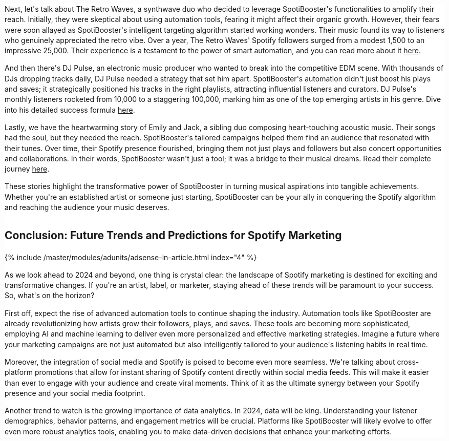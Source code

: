 Next, let's talk about The Retro Waves, a synthwave duo who decided to leverage SpotiBooster's functionalities to amplify their reach. Initially, they were skeptical about using automation tools, fearing it might affect their organic growth. However, their fears were soon allayed as SpotiBooster's intelligent targeting algorithm started working wonders. Their music found its way to listeners who genuinely appreciated the retro vibe. Over a year, The Retro Waves' Spotify followers surged from a modest 1,500 to an impressive 25,000. Their experience is a testament to the power of smart automation, and you can read more about it [here](https://spotibooster.com/blog/the-ultimate-spotify-growth-hack-leveraging-spotibooster).

And then there's DJ Pulse, an electronic music producer who wanted to break into the competitive EDM scene. With thousands of DJs dropping tracks daily, DJ Pulse needed a strategy that set him apart. SpotiBooster's automation didn't just boost his plays and saves; it strategically positioned his tracks in the right playlists, attracting influential listeners and curators. DJ Pulse's monthly listeners rocketed from 10,000 to a staggering 100,000, marking him as one of the top emerging artists in his genre. Dive into his detailed success formula [here](https://spotibooster.com/blog/the-power-of-automation-growing-your-spotify-followers-with-spotibooster).

Lastly, we have the heartwarming story of Emily and Jack, a sibling duo composing heart-touching acoustic music. Their songs had the soul, but they needed the reach. SpotiBooster's tailored campaigns helped them find an audience that resonated with their tunes. Over time, their Spotify presence flourished, bringing them not just plays and followers but also concert opportunities and collaborations. In their words, SpotiBooster wasn't just a tool; it was a bridge to their musical dreams. Read their complete journey [here](https://spotibooster.com/blog/the-ultimate-guide-to-spotify-marketing-for-independent-artists).

These stories highlight the transformative power of SpotiBooster in turning musical aspirations into tangible achievements. Whether you're an established artist or someone just starting, SpotiBooster can be your ally in conquering the Spotify algorithm and reaching the audience your music deserves.

## Conclusion: Future Trends and Predictions for Spotify Marketing

{% include /master/modules/adunits/adsense-in-article.html index="4" %}

As we look ahead to 2024 and beyond, one thing is crystal clear: the landscape of Spotify marketing is destined for exciting and transformative changes. If you're an artist, label, or marketer, staying ahead of these trends will be paramount to your success. So, what's on the horizon?

First off, expect the rise of advanced automation tools to continue shaping the industry. Automation tools like SpotiBooster are already revolutionizing how artists grow their followers, plays, and saves. These tools are becoming more sophisticated, employing AI and machine learning to deliver even more personalized and effective marketing strategies. Imagine a future where your marketing campaigns are not just automated but also intelligently tailored to your audience's listening habits in real time.

Moreover, the integration of social media and Spotify is poised to become even more seamless. We're talking about cross-platform promotions that allow for instant sharing of Spotify content directly within social media feeds. This will make it easier than ever to engage with your audience and create viral moments. Think of it as the ultimate synergy between your Spotify presence and your social media footprint.

Another trend to watch is the growing importance of data analytics. In 2024, data will be king. Understanding your listener demographics, behavior patterns, and engagement metrics will be crucial. Platforms like SpotiBooster will likely evolve to offer even more robust analytics tools, enabling you to make data-driven decisions that enhance your marketing efforts.
